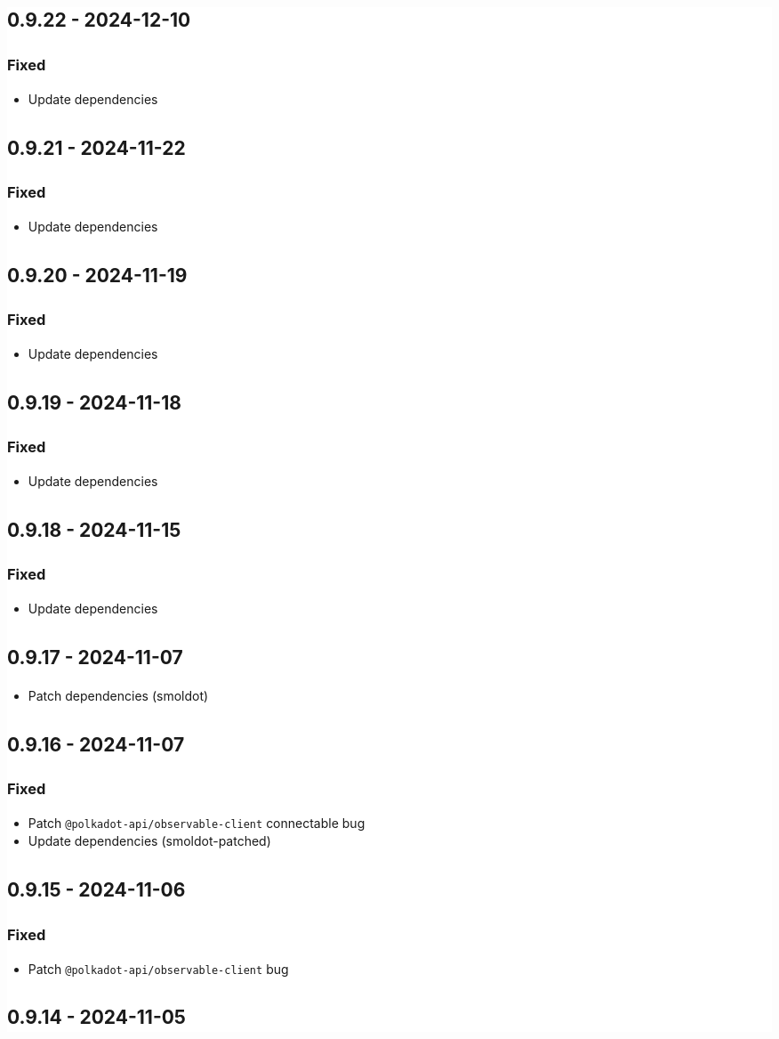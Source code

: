 ## 0.9.22 - 2024-12-10

### Fixed

- Update dependencies

## 0.9.21 - 2024-11-22

### Fixed

- Update dependencies

## 0.9.20 - 2024-11-19

### Fixed

- Update dependencies

## 0.9.19 - 2024-11-18

### Fixed

- Update dependencies

## 0.9.18 - 2024-11-15

### Fixed

- Update dependencies

## 0.9.17 - 2024-11-07

- Patch dependencies (smoldot)

## 0.9.16 - 2024-11-07

### Fixed

- Patch `@polkadot-api/observable-client` connectable bug
- Update dependencies (smoldot-patched)

## 0.9.15 - 2024-11-06

### Fixed

- Patch `@polkadot-api/observable-client` bug

## 0.9.14 - 2024-11-05
